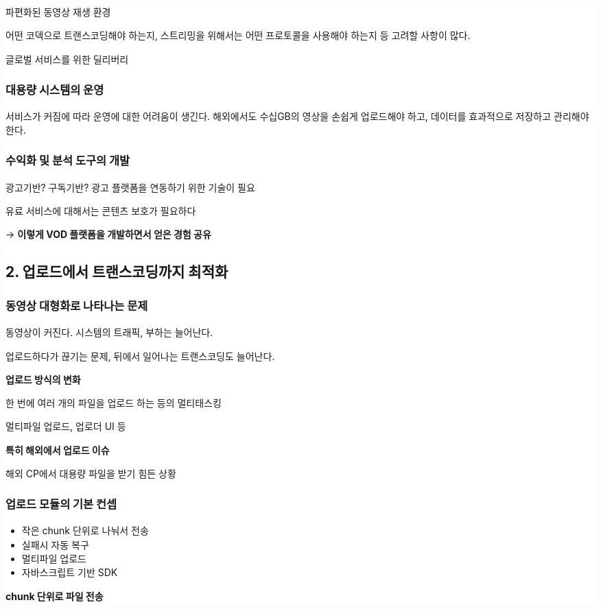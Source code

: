 파편화된 동영상 재생 환경

어떤 코덱으로 트랜스코딩해야 하는지, 스트리밍을 위해서는 어떤 프로토콜을 사용해야 하는지 등 고려할 사항이 많다.

글로벌 서비스를 위한 딜리버리

### 대용량 시스템의 운영

서비스가 커짐에 따라 운영에 대한 어려움이 생긴다. 해외에서도 수십GB의 영상을 손쉽게 업로드해야 하고, 데이터를 효과적으로 저장하고 관리해야 한다.

### 수익화 및 분석 도구의 개발

광고기반? 구독기반? 광고 플랫폼을 연동하기 위한 기술이 필요

유료 서비스에 대해서는 콘텐츠 보호가 필요하다

→ **이렇게 VOD 플랫폼을 개발하면서 얻은 경험 공유**

## 2. 업로드에서 트랜스코딩까지 최적화

### 동영상 대형화로 나타나는 문제

동영상이 커진다. 시스템의 트래픽, 부하는 늘어난다.

업로드하다가 끊기는 문제, 뒤에서 일어나는 트랜스코딩도 늘어난다.

**업로드 방식의 변화**

한 번에 여러 개의 파일을 업로드 하는 등의 멀티태스킹

멀티파일 업로드, 업로더 UI 등

**특히 해외에서 업로드 이슈**

해외 CP에서 대용량 파일을 받기 힘든 상황

### 업로드 모듈의 기본 컨셉

- 작은 chunk 단위로 나눠서 전송
- 실패시 자동 복구
- 멀티파일 업로드
- 자바스크립트 기반 SDK

**chunk 단위로 파일 전송**

